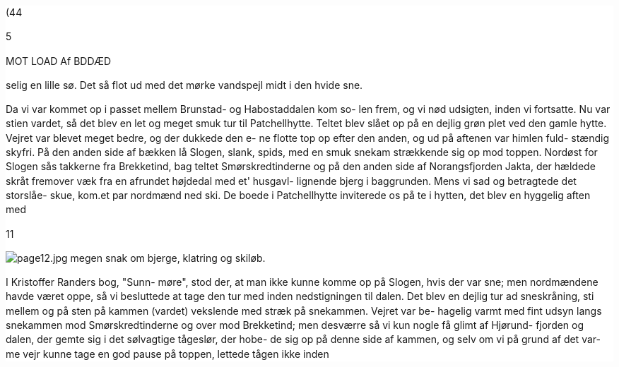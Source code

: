 (44

5

MOT LOAD
Af BDDÆD

selig en lille sø. Det så flot ud
med det mørke vandspejl midt i den
hvide sne.

Da vi var kommet op i passet mellem
Brunstad- og Habostaddalen kom so-
len frem, og vi nød udsigten, inden
vi fortsatte. Nu var stien vardet,
så det blev en let og meget smuk
tur til Patchellhytte. Teltet blev
slået op på en dejlig grøn plet ved
den gamle hytte. Vejret var blevet
meget bedre, og der dukkede den e-
ne flotte top op efter den anden,
og ud på aftenen var himlen fuld-
stændig skyfri. På den anden side
af bækken lå Slogen, slank, spids,
med en smuk snekam strækkende sig
op mod toppen. Nordøst for Slogen
sås takkerne fra Brekketind, bag
teltet Smørskredtinderne og på den
anden side af Norangsfjorden Jakta,
der hældede skråt fremover væk fra
en afrundet højdedal med et' husgavl-
lignende bjerg i baggrunden. Mens
vi sad og betragtede det storslåe-
skue, kom.et par nordmænd ned
ski. De boede i Patchellhytte
inviterede os på te i hytten,
det blev en hyggelig aften med

11




![page12.jpg](/1983/DB-1983-3/page12.jpg)
megen snak om bjerge, klatring og
skiløb.

I Kristoffer Randers bog, "Sunn-
møre", stod der, at man ikke kunne
komme op på Slogen, hvis der var
sne; men nordmændene havde været
oppe, så vi besluttede at tage den
tur med inden nedstigningen til
dalen. Det blev en dejlig tur ad
sneskråning, sti mellem og på sten
på kammen (vardet) vekslende med
stræk på snekammen. Vejret var be-
hagelig varmt med fint udsyn langs
snekammen mod Smørskredtinderne og
over mod Brekketind; men desværre
så vi kun nogle få glimt af Hjørund-
fjorden og dalen, der gemte sig i
det sølvagtige tågeslør, der hobe-
de sig op på denne side af kammen,
og selv om vi på grund af det var-
me vejr kunne tage en god pause på
toppen, lettede tågen ikke inden